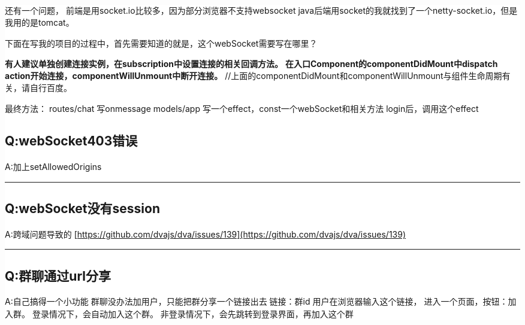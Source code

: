 还有一个问题， 
前端是用socket.io比较多，因为部分浏览器不支持websocket 
java后端用socket的我就找到了一个netty-socket.io，但是我用的是tomcat。

下面在写我的项目的过程中，首先需要知道的就是，这个webSocket需要写在哪里？

**有人建议单独创建连接实例，在subscription中设置连接的相关回调方法。** 
**在入口Component的componentDidMount中dispatch action开始连接，componentWillUnmount中断开连接。** 
//上面的componentDidMount和componentWillUnmount与组件生命周期有关，请自行百度。

最终方法： 
routes/chat 写onmessage 
models/app 写一个effect，const一个webSocket和相关方法 
login后，调用这个effect

## Q:webSocket403错误

A:加上setAllowedOrigins

------

## Q:webSocket没有session

A:跨域问题导致的 
[https://github.com/dvajs/dva/issues/139](https://github.com/dvajs/dva/issues/139)

------

## Q:群聊通过url分享

A:自己搞得一个小功能 
群聊没办法加用户，只能把群分享一个链接出去 
链接：群id 
用户在浏览器输入这个链接， 
进入一个页面，按钮：加入群。 
登录情况下，会自动加入这个群。 
非登录情况下，会先跳转到登录界面，再加入这个群